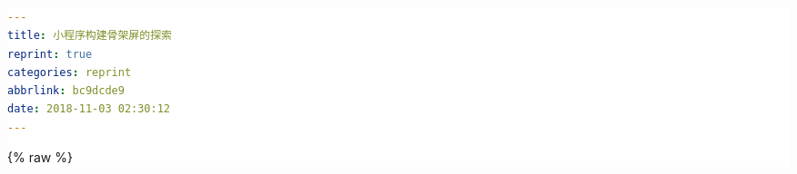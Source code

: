 ```yaml
---
title: 小程序构建骨架屏的探索
reprint: true
categories: reprint
abbrlink: bc9dcde9
date: 2018-11-03 02:30:12
---
```


{% raw %}